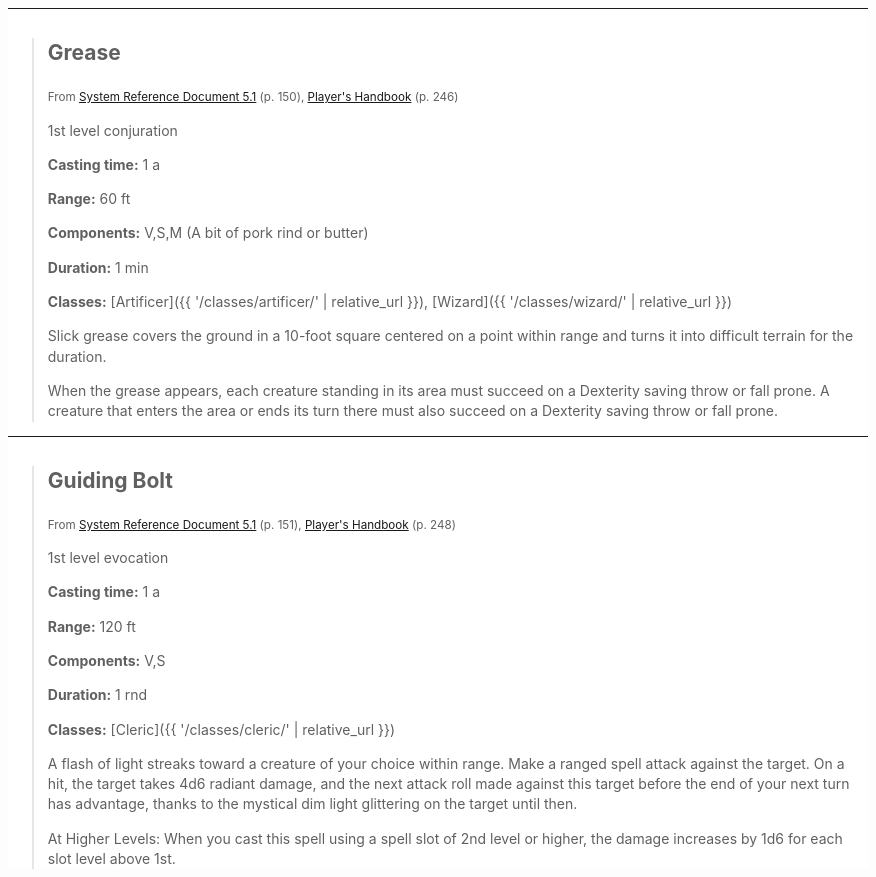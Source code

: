 <hr>

> 
> ## Grease
> 
> <small>From <a target="_blank" href="https://media.wizards.com/2016/downloads/DND/SRD-OGL_V5.1.pdf">System Reference Document 5.1</a> (p. 150), <a target="_blank" href="https://dnd.wizards.com/products/tabletop-games/rpg-products/rpg_playershandbook">Player's Handbook</a> (p. 246)</small>
> 
> 
> 1st level conjuration
> 
> **Casting time:** 1 a
> 
> **Range:** 60 ft
> 
> **Components:** V,S,M (A bit of pork rind or butter)
> 
> **Duration:** 1 min
> 
> **Classes:** [Artificer]({{ '/classes/artificer/' | relative_url }}), [Wizard]({{ '/classes/wizard/' | relative_url }})
> 
> Slick grease covers the ground in a 10-foot square centered on a point within range and turns it into difficult terrain for the duration.
> 
>    When the grease appears, each creature standing in its area must succeed on a Dexterity saving throw or fall prone. A creature that enters the area or ends its turn there must also succeed on a Dexterity saving throw or fall prone.

<hr>

> 
> ## Guiding Bolt
> 
> <small>From <a target="_blank" href="https://media.wizards.com/2016/downloads/DND/SRD-OGL_V5.1.pdf">System Reference Document 5.1</a> (p. 151), <a target="_blank" href="https://dnd.wizards.com/products/tabletop-games/rpg-products/rpg_playershandbook">Player's Handbook</a> (p. 248)</small>
> 
> 
> 1st level evocation
> 
> **Casting time:** 1 a
> 
> **Range:** 120 ft
> 
> **Components:** V,S 
> 
> **Duration:** 1 rnd
> 
> **Classes:** [Cleric]({{ '/classes/cleric/' | relative_url }})
> 
> A flash of light streaks toward a creature of your choice within range. Make a ranged spell attack against the target. On a hit, the target takes 4d6 radiant damage, and the next attack roll made against this target before the end of your next turn has advantage, thanks to the mystical dim light glittering on the target until then.
> 
>    At Higher Levels: When you cast this spell using a spell slot of 2nd level or higher, the damage increases by 1d6 for each slot level above 1st.
